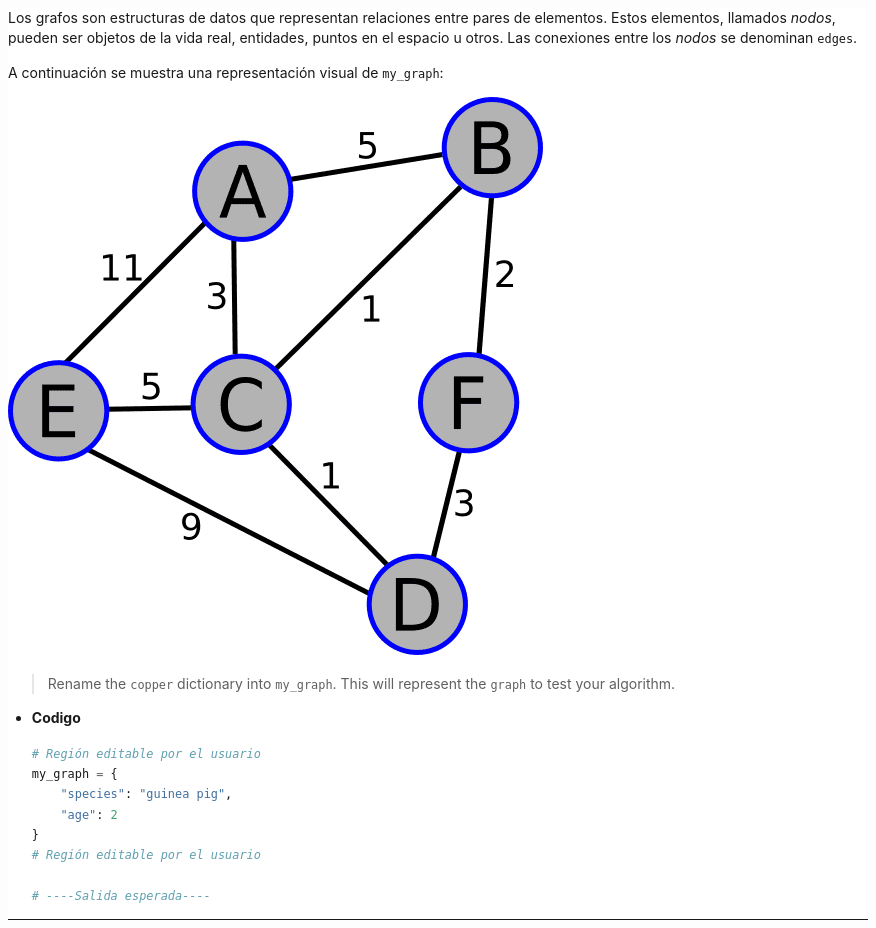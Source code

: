 Los grafos son estructuras de datos que representan relaciones entre pares de elementos. Estos elementos, llamados *nodos*, pueden ser objetos de la vida real, entidades, puntos en el espacio u otros. Las conexiones entre los *nodos* se denominan `edges`.

A continuación se muestra una representación visual de  `my_graph`:

![img](./img/algoritpy1-example.png)

> Rename the `copper` dictionary into `my_graph`. This will represent the `graph` to test your algorithm.

- **Codigo**
  
  ```py
  # Región editable por el usuario
  my_graph = {
      "species": "guinea pig",
      "age": 2
  }
  # Región editable por el usuario
  
  # ----Salida esperada----
  
  ```

---
